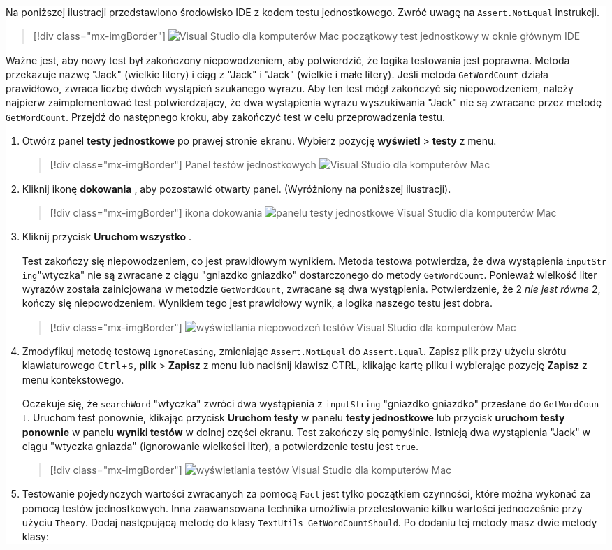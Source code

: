    Na poniższej ilustracji przedstawiono środowisko IDE z kodem testu jednostkowego. Zwróć uwagę na `Assert.NotEqual` instrukcji.

   > [!div class="mx-imgBorder"]
   > ![Visual Studio dla komputerów Mac początkowy test jednostkowy w oknie głównym IDE](./media/using-on-mac-vs-full-solution/visual-studio-mac-assert-test.png)

   Ważne jest, aby nowy test był zakończony niepowodzeniem, aby potwierdzić, że logika testowania jest poprawna. Metoda przekazuje nazwę "Jack" (wielkie litery) i ciąg z "Jack" i "Jack" (wielkie i małe litery). Jeśli metoda `GetWordCount` działa prawidłowo, zwraca liczbę dwóch wystąpień szukanego wyrazu. Aby ten test mógł zakończyć się niepowodzeniem, należy najpierw zaimplementować test potwierdzający, że dwa wystąpienia wyrazu wyszukiwania "Jack" nie są zwracane przez metodę `GetWordCount`. Przejdź do następnego kroku, aby zakończyć test w celu przeprowadzenia testu.

1. Otwórz panel **testy jednostkowe** po prawej stronie ekranu. Wybierz pozycję **wyświetl** > **testy** z menu.

   > [!div class="mx-imgBorder"]
   > Panel testów jednostkowych ![Visual Studio dla komputerów Mac](./media/using-on-mac-vs-full-solution/visual-studio-mac-unit-test-panel.png)

1. Kliknij ikonę **dokowania** , aby pozostawić otwarty panel. (Wyróżniony na poniższej ilustracji).

   > [!div class="mx-imgBorder"]
   > ikona dokowania ![panelu testy jednostkowe Visual Studio dla komputerów Mac](./media/using-on-mac-vs-full-solution/visual-studio-mac-unit-test-dock-icon.png)

1. Kliknij przycisk **Uruchom wszystko** .

   Test zakończy się niepowodzeniem, co jest prawidłowym wynikiem. Metoda testowa potwierdza, że dwa wystąpienia `inputString`"wtyczka" nie są zwracane z ciągu "gniazdko gniazdko" dostarczonego do metody `GetWordCount`. Ponieważ wielkość liter wyrazów została zainicjowana w metodzie `GetWordCount`, zwracane są dwa wystąpienia. Potwierdzenie, że 2 *nie jest równe* 2, kończy się niepowodzeniem. Wynikiem tego jest prawidłowy wynik, a logika naszego testu jest dobra.

   > [!div class="mx-imgBorder"]
   > ![wyświetlania niepowodzeń testów Visual Studio dla komputerów Mac](./media/using-on-mac-vs-full-solution/visual-studio-for-mac-unit-test-failure.png)

1. Zmodyfikuj metodę testową `IgnoreCasing`, zmieniając `Assert.NotEqual` do `Assert.Equal`. Zapisz plik przy użyciu skrótu klawiaturowego <kbd>Ctrl</kbd>+<kbd>s</kbd>, **plik** > **Zapisz** z menu lub naciśnij klawisz CTRL, klikając kartę pliku i wybierając pozycję **Zapisz** z menu kontekstowego.

   Oczekuje się, że `searchWord` "wtyczka" zwróci dwa wystąpienia z `inputString` "gniazdko gniazdko" przesłane do `GetWordCount`. Uruchom test ponownie, klikając przycisk **Uruchom testy** w panelu **testy jednostkowe** lub przycisk **uruchom testy ponownie** w panelu **wyniki testów** w dolnej części ekranu. Test zakończy się pomyślnie. Istnieją dwa wystąpienia "Jack" w ciągu "wtyczka gniazda" (ignorowanie wielkości liter), a potwierdzenie testu jest `true`.

   > [!div class="mx-imgBorder"]
   > ![wyświetlania testów Visual Studio dla komputerów Mac](./media/using-on-mac-vs-full-solution/visual-studio-mac-unit-test-pass.png)

1. Testowanie pojedynczych wartości zwracanych za pomocą `Fact` jest tylko początkiem czynności, które można wykonać za pomocą testów jednostkowych. Inna zaawansowana technika umożliwia przetestowanie kilku wartości jednocześnie przy użyciu `Theory`. Dodaj następującą metodę do klasy `TextUtils_GetWordCountShould`. Po dodaniu tej metody masz dwie metody klasy:
